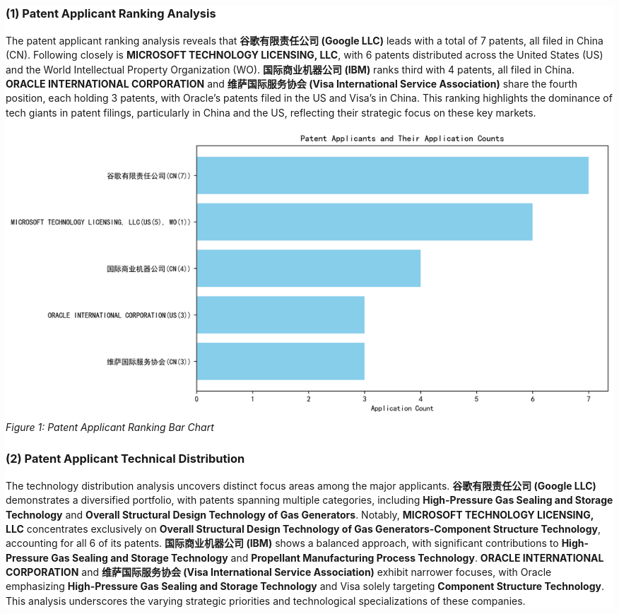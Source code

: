 ### (1) Patent Applicant Ranking Analysis

The patent applicant ranking analysis reveals that **谷歌有限责任公司 (Google LLC)** leads with a total of 7 patents, all filed in China (CN). Following closely is **MICROSOFT TECHNOLOGY LICENSING, LLC**, with 6 patents distributed across the United States (US) and the World Intellectual Property Organization (WO). **国际商业机器公司 (IBM)** ranks third with 4 patents, all filed in China. **ORACLE INTERNATIONAL CORPORATION** and **维萨国际服务协会 (Visa International Service Association)** share the fourth position, each holding 3 patents, with Oracle’s patents filed in the US and Visa’s in China. This ranking highlights the dominance of tech giants in patent filings, particularly in China and the US, reflecting their strategic focus on these key markets.

![Patent Applicant Ranking Bar Chart](./patent_entity_count_bar.png)  
*Figure 1: Patent Applicant Ranking Bar Chart*

### (2) Patent Applicant Technical Distribution

The technology distribution analysis uncovers distinct focus areas among the major applicants. **谷歌有限责任公司 (Google LLC)** demonstrates a diversified portfolio, with patents spanning multiple categories, including **High-Pressure Gas Sealing and Storage Technology** and **Overall Structural Design Technology of Gas Generators**. Notably, **MICROSOFT TECHNOLOGY LICENSING, LLC** concentrates exclusively on **Overall Structural Design Technology of Gas Generators-Component Structure Technology**, accounting for all 6 of its patents. **国际商业机器公司 (IBM)** shows a balanced approach, with significant contributions to **High-Pressure Gas Sealing and Storage Technology** and **Propellant Manufacturing Process Technology**. **ORACLE INTERNATIONAL CORPORATION** and **维萨国际服务协会 (Visa International Service Association)** exhibit narrower focuses, with Oracle emphasizing **High-Pressure Gas Sealing and Storage Technology** and Visa solely targeting **Component Structure Technology**. This analysis underscores the varying strategic priorities and technological specializations of these companies.
